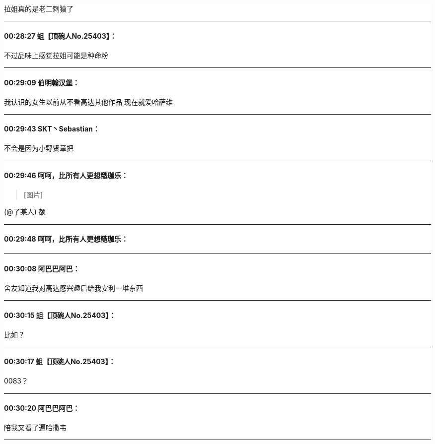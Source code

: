 拉姐真的是老二刺猿了

*****

#### 00:28:27  蛆【顶碗人No.25403】：

不过品味上感觉拉姐可能是种命粉

*****

#### 00:29:09  伯明翰汉堡：

我认识的女生以前从不看高达其他作品  现在就爱哈萨维

*****

#### 00:29:43  SKT丶Sebastian：

不会是因为小野贤章把

*****

#### 00:29:46  呵呵，比所有人更想糙珈乐：

<blockquote>[图片]</blockquote>
 (@了某人)  额

*****

#### 00:29:48  呵呵，比所有人更想糙珈乐：



*****

#### 00:30:08  阿巴巴阿巴：

舍友知道我对高达感兴趣后给我安利一堆东西

*****

#### 00:30:15  蛆【顶碗人No.25403】：

比如？

*****

#### 00:30:17  蛆【顶碗人No.25403】：

0083？

*****

#### 00:30:20  阿巴巴阿巴：

陪我又看了遍哈撒韦

*****
